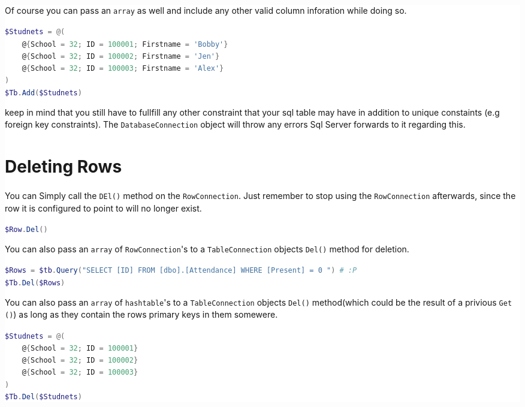 Of course you can pass an `array` as well and include any other valid column inforation while doing so.
```powershell
$Studnets = @(
    @{School = 32; ID = 100001; Firstname = 'Bobby'}
    @{School = 32; ID = 100002; Firstname = 'Jen'}
    @{School = 32; ID = 100003; Firstname = 'Alex'}
)
$Tb.Add($Studnets)
```
keep in mind that you still have to fullfill any other constraint that your sql table may have in addition to unique constaints (e.g foreign key constraints). The `DatabaseConnection` object will throw any errors Sql Server forwards to it regarding this.


# Deleting Rows
You can Simply call the `DEl()` method on the `RowConnection`. Just remember to stop using the `RowConnection` afterwards, since the row it is configured to point to will no longer exist.

```powershell
$Row.Del()
```

You can also pass an `array` of `RowConnection`'s to a `TableConnection` objects `Del()` method for deletion.

```powershell
$Rows = $tb.Query("SELECT [ID] FROM [dbo].[Attendance] WHERE [Present] = 0 ") # :P
$Tb.Del($Rows) 
```

You can also pass an `array` of `hashtable`'s to a `TableConnection` objects `Del()` method(which could be the result of a privious `Get()`) as long as they contain the rows primary keys in them somewere.
```powershell
$Studnets = @(
    @{School = 32; ID = 100001}
    @{School = 32; ID = 100002}
    @{School = 32; ID = 100003}
)
$Tb.Del($Studnets) 
```